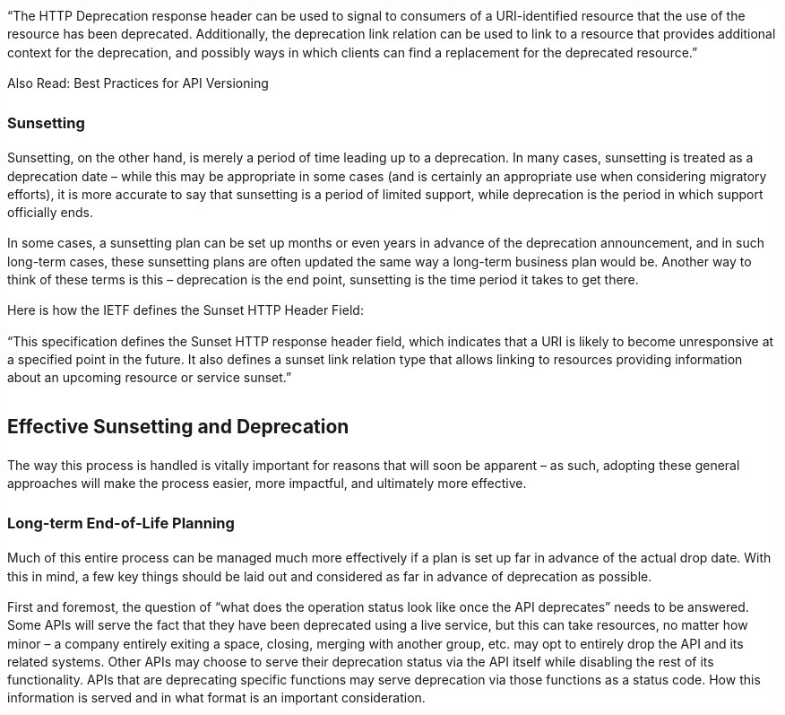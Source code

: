 “The HTTP Deprecation response header can be used to signal to consumers of a URI-identified resource
that the use of the resource has been deprecated.
Additionally, the deprecation link relation can be used to link to a resource
that provides additional context for the deprecation, and possibly ways
in which clients can find a replacement for the deprecated resource.”

Also Read: Best Practices for API Versioning

### Sunsetting

Sunsetting, on the other hand, is merely a period of time leading up to a deprecation.
In many cases, sunsetting is treated as a deprecation date –
while this may be appropriate in some cases (and is certainly an appropriate use when considering migratory efforts),
it is more accurate to say that sunsetting is a period of limited support,
while deprecation is the period in which support officially ends.

In some cases, a sunsetting plan can be set up months or even years in advance of the deprecation announcement,
and in such long-term cases, these sunsetting plans are often updated the same way a long-term business plan would be.
Another way to think of these terms is this –
deprecation is the end point, sunsetting is the time period it takes to get there.

Here is how the IETF defines the Sunset HTTP Header Field:

“This specification defines the Sunset HTTP response header field,
which indicates that a URI is likely to become unresponsive at a specified point in the future.
It also defines a sunset link relation type
that allows linking to resources providing information about an upcoming resource or service sunset.”

## Effective Sunsetting and Deprecation

The way this process is handled is vitally important for reasons that will soon be apparent –
as such, adopting these general approaches will make the process easier, more impactful, and ultimately more effective.

### Long-term End-of-Life Planning

Much of this entire process can be managed much more effectively
if a plan is set up far in advance of the actual drop date. With this in mind,
a few key things should be laid out and considered as far in advance of deprecation as possible.

First and foremost, the question of “what does the operation status look like once the API deprecates”
needs to be answered. Some APIs will serve the fact that they have been deprecated using a live service,
but this can take resources, no matter how minor – a company entirely exiting a space, closing,
merging with another group, etc. may opt to entirely drop the API and its related systems.
Other APIs may choose to serve their deprecation status via the API itself while disabling
the rest of its functionality. APIs that are deprecating specific functions may serve deprecation
via those functions as a status code. How this information is served and in what format is an important consideration.
